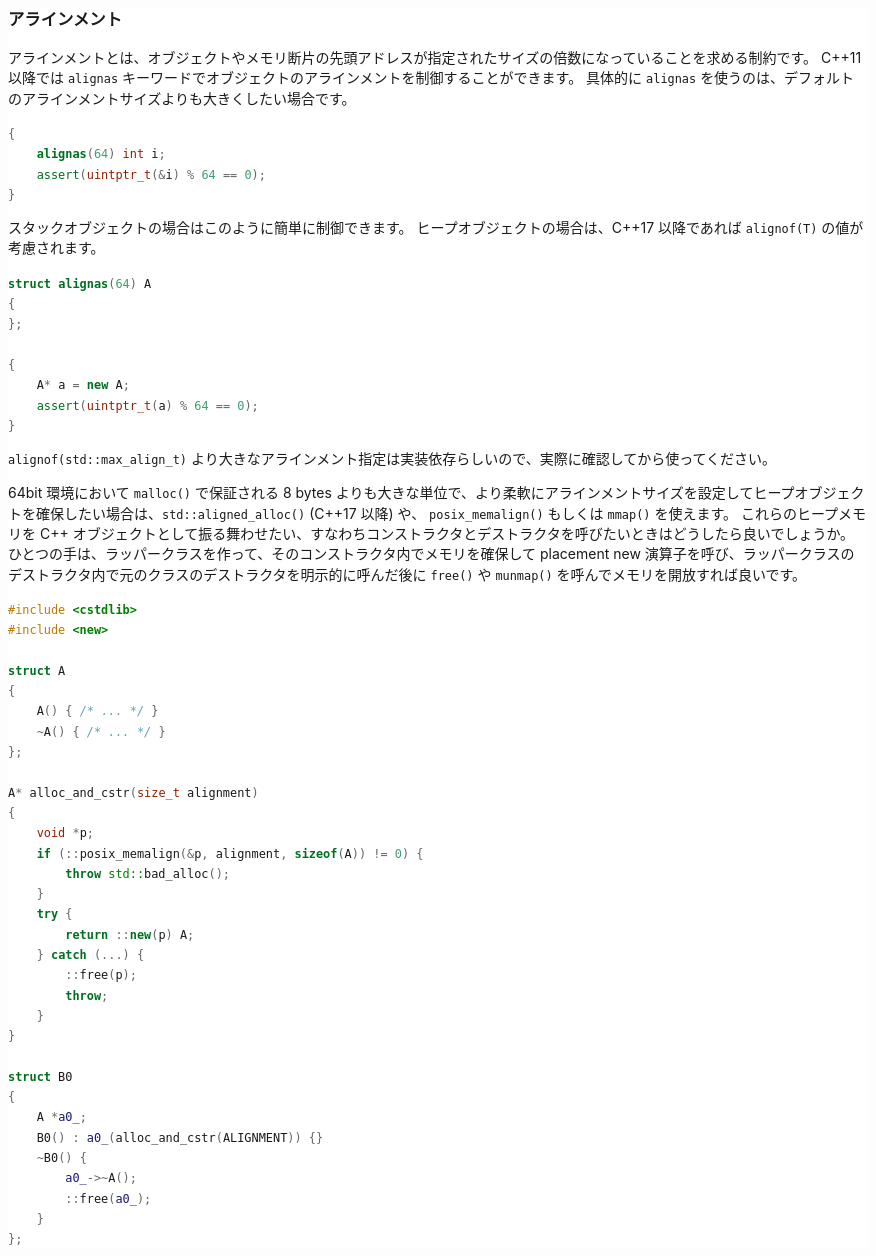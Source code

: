 
### アラインメント

アラインメントとは、オブジェクトやメモリ断片の先頭アドレスが指定されたサイズの倍数になっていることを求める制約です。
C++11 以降では `alignas` キーワードでオブジェクトのアラインメントを制御することができます。
具体的に `alignas` を使うのは、デフォルトのアラインメントサイズよりも大きくしたい場合です。

```c++
{
    alignas(64) int i;
    assert(uintptr_t(&i) % 64 == 0);
}
```
スタックオブジェクトの場合はこのように簡単に制御できます。
ヒープオブジェクトの場合は、C++17 以降であれば `alignof(T)` の値が考慮されます。

```c++
struct alignas(64) A
{
};

{
    A* a = new A;
    assert(uintptr_t(a) % 64 == 0);
}
```
`alignof(std::max_align_t)` より大きなアラインメント指定は実装依存らしいので、実際に確認してから使ってください。

64bit 環境において `malloc()` で保証される 8 bytes よりも大きな単位で、より柔軟にアラインメントサイズを設定してヒープオブジェクトを確保したい場合は、`std::aligned_alloc()` (C++17 以降) や、 `posix_memalign()` もしくは `mmap()` を使えます。
これらのヒープメモリを C++ オブジェクトとして振る舞わせたい、すなわちコンストラクタとデストラクタを呼びたいときはどうしたら良いでしょうか。
ひとつの手は、ラッパークラスを作って、そのコンストラクタ内でメモリを確保して placement new 演算子を呼び、ラッパークラスのデストラクタ内で元のクラスのデストラクタを明示的に呼んだ後に `free()` や `munmap()` を呼んでメモリを開放すれば良いです。

```c++
#include <cstdlib>
#include <new>

struct A
{
    A() { /* ... */ }
    ~A() { /* ... */ }
};

A* alloc_and_cstr(size_t alignment)
{
    void *p;
    if (::posix_memalign(&p, alignment, sizeof(A)) != 0) {
        throw std::bad_alloc();
    }
    try {
        return ::new(p) A;
    } catch (...) {
        ::free(p);
        throw;
    }
}

struct B0
{
    A *a0_;
    B0() : a0_(alloc_and_cstr(ALIGNMENT)) {}
    ~B0() {
        a0_->~A();
        ::free(a0_);
    }
};
```